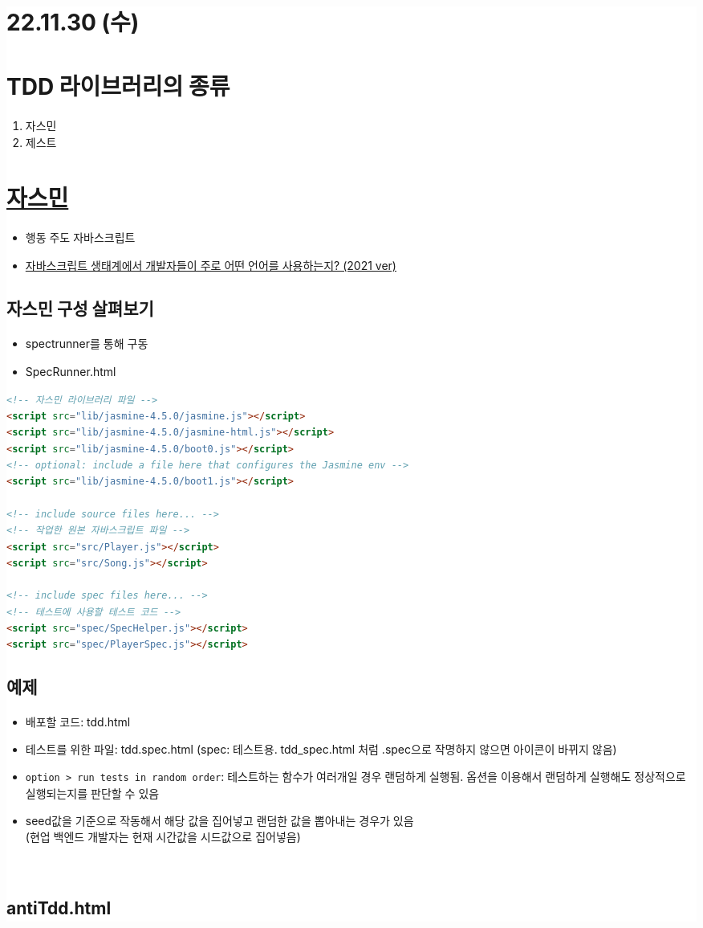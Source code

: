 # 22.11.30 (수)

# TDD 라이브러리의 종류

1. 자스민
2. 제스트

# [자스민](https://jasmine.github.io/)

- 행동 주도 자바스크립트

- [자바스크립트 생태계에서 개발자들이 주로 어떤 언어를 사용하는지? (2021 ver)](https://2021.stateofjs.com/ko-KR/)

## 자스민 구성 살펴보기

- spectrunner를 통해 구동

- SpecRunner.html

```html
<!-- 자스민 라이브러리 파일 -->
<script src="lib/jasmine-4.5.0/jasmine.js"></script>
<script src="lib/jasmine-4.5.0/jasmine-html.js"></script>
<script src="lib/jasmine-4.5.0/boot0.js"></script>
<!-- optional: include a file here that configures the Jasmine env -->
<script src="lib/jasmine-4.5.0/boot1.js"></script>

<!-- include source files here... -->
<!-- 작업한 원본 자바스크립트 파일 -->
<script src="src/Player.js"></script>
<script src="src/Song.js"></script>

<!-- include spec files here... -->
<!-- 테스트에 사용할 테스트 코드 -->
<script src="spec/SpecHelper.js"></script>
<script src="spec/PlayerSpec.js"></script>
```

## 예제

- 배포할 코드: tdd.html
- 테스트를 위한 파일: tdd.spec.html (spec: 테스트용. tdd_spec.html 처럼 .spec으로 작명하지 않으면 아이콘이 바뀌지 않음)
- `option > run tests in random order`: 테스트하는 함수가 여러개일 경우 랜덤하게 실행됨. 옵션을 이용해서 랜덤하게 실행해도 정상적으로 실행되는지를 판단할 수 있음

- seed값을 기준으로 작동해서 해당 값을 집어넣고 랜덤한 값을 뽑아내는 경우가 있음 <br> (현업 백엔드 개발자는 현재 시간값을 시드값으로 집어넣음)

<br>

## antiTdd.html
